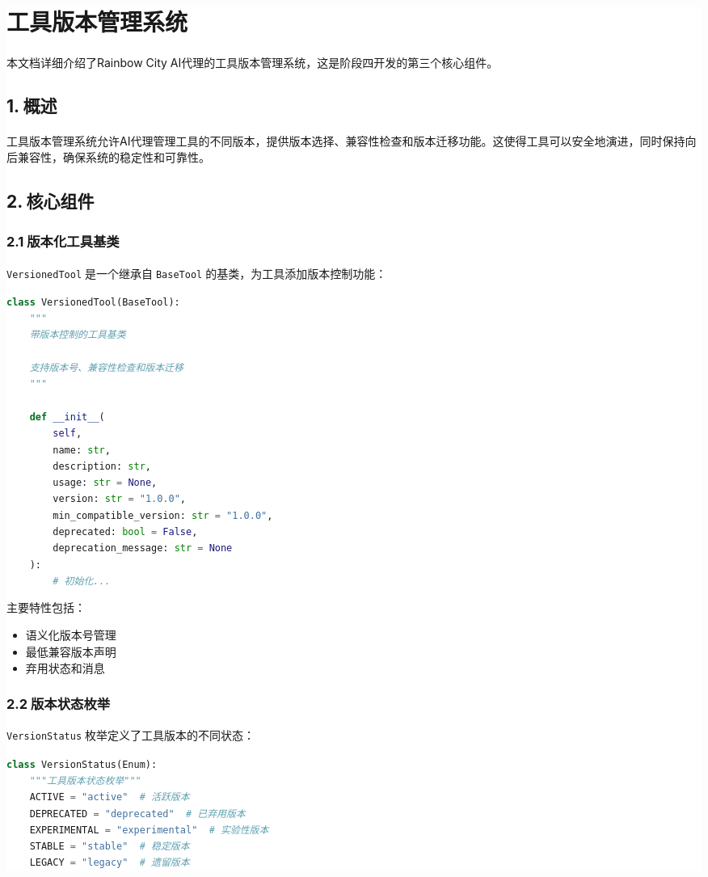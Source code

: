 # 工具版本管理系统

本文档详细介绍了Rainbow City AI代理的工具版本管理系统，这是阶段四开发的第三个核心组件。

## 1. 概述

工具版本管理系统允许AI代理管理工具的不同版本，提供版本选择、兼容性检查和版本迁移功能。这使得工具可以安全地演进，同时保持向后兼容性，确保系统的稳定性和可靠性。

## 2. 核心组件

### 2.1 版本化工具基类

`VersionedTool` 是一个继承自 `BaseTool` 的基类，为工具添加版本控制功能：

```python
class VersionedTool(BaseTool):
    """
    带版本控制的工具基类
    
    支持版本号、兼容性检查和版本迁移
    """
    
    def __init__(
        self, 
        name: str, 
        description: str, 
        usage: str = None,
        version: str = "1.0.0",
        min_compatible_version: str = "1.0.0",
        deprecated: bool = False,
        deprecation_message: str = None
    ):
        # 初始化...
```

主要特性包括：
- 语义化版本号管理
- 最低兼容版本声明
- 弃用状态和消息

### 2.2 版本状态枚举

`VersionStatus` 枚举定义了工具版本的不同状态：

```python
class VersionStatus(Enum):
    """工具版本状态枚举"""
    ACTIVE = "active"  # 活跃版本
    DEPRECATED = "deprecated"  # 已弃用版本
    EXPERIMENTAL = "experimental"  # 实验性版本
    STABLE = "stable"  # 稳定版本
    LEGACY = "legacy"  # 遗留版本
```
